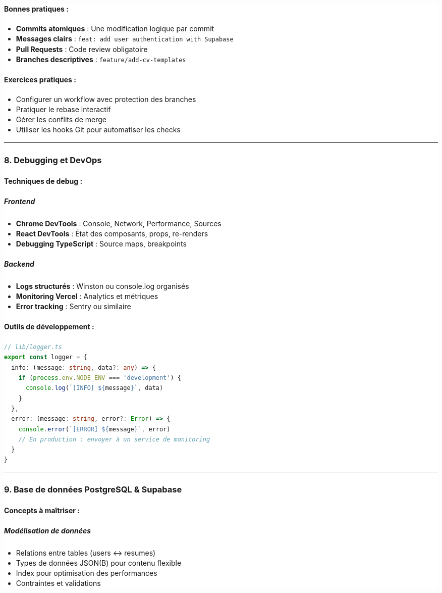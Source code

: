 #### Bonnes pratiques :
- **Commits atomiques** : Une modification logique par commit
- **Messages clairs** : `feat: add user authentication with Supabase`
- **Pull Requests** : Code review obligatoire
- **Branches descriptives** : `feature/add-cv-templates`

#### Exercices pratiques :
- Configurer un workflow avec protection des branches
- Pratiquer le rebase interactif
- Gérer les conflits de merge
- Utiliser les hooks Git pour automatiser les checks

---

### 8. Debugging et DevOps

#### Techniques de debug :

##### Frontend
- **Chrome DevTools** : Console, Network, Performance, Sources
- **React DevTools** : État des composants, props, re-renders
- **Debugging TypeScript** : Source maps, breakpoints

##### Backend
- **Logs structurés** : Winston ou console.log organisés
- **Monitoring Vercel** : Analytics et métriques
- **Error tracking** : Sentry ou similaire

#### Outils de développement :
```typescript
// lib/logger.ts
export const logger = {
  info: (message: string, data?: any) => {
    if (process.env.NODE_ENV === 'development') {
      console.log(`[INFO] ${message}`, data)
    }
  },
  error: (message: string, error?: Error) => {
    console.error(`[ERROR] ${message}`, error)
    // En production : envoyer à un service de monitoring
  }
}
```

---

### 9. Base de données PostgreSQL & Supabase

#### Concepts à maîtriser :

##### Modélisation de données
- Relations entre tables (users ↔ resumes)
- Types de données JSON(B) pour contenu flexible
- Index pour optimisation des performances
- Contraintes et validations
